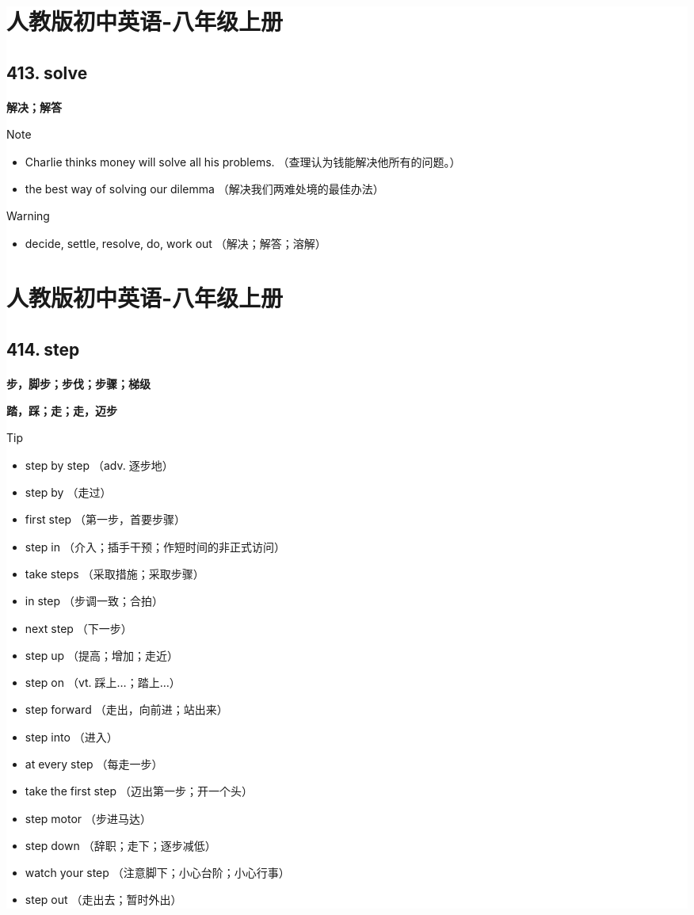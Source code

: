# 人教版初中英语-八年级上册

## 413. solve

**解决；解答**

> [!NOTE]
>
> - Charlie thinks money will solve all his problems. （查理认为钱能解决他所有的问题。）
>
> - the best way of solving our dilemma （解决我们两难处境的最佳办法）
>

> [!WARNING]
>
> - decide, settle, resolve, do, work out （解决；解答；溶解）
>

# 人教版初中英语-八年级上册

## 414. step

**步，脚步；步伐；步骤；梯级**

**踏，踩；走；走，迈步**

> [!TIP]
>
> - step by step （adv. 逐步地）
>
> - step by （走过）
>
> - first step （第一步，首要步骤）
>
> - step in （介入；插手干预；作短时间的非正式访问）
>
> - take steps （采取措施；采取步骤）
>
> - in step （步调一致；合拍）
>
> - next step （下一步）
>
> - step up （提高；增加；走近）
>
> - step on （vt. 踩上…；踏上…）
>
> - step forward （走出，向前进；站出来）
>
> - step into （进入）
>
> - at every step （每走一步）
>
> - take the first step （迈出第一步；开一个头）
>
> - step motor （步进马达）
>
> - step down （辞职；走下；逐步减低）
>
> - watch your step （注意脚下；小心台阶；小心行事）
>
> - step out （走出去；暂时外出）
>